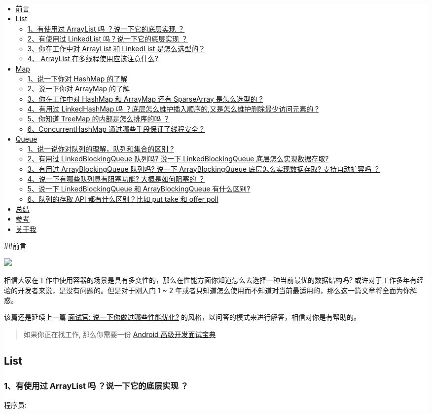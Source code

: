 

  * [前言](#前言)
  * [List](#list)
     * [1、有使用过 ArrayList 吗 ？说一下它的底层实现 ？](#1有使用过-arraylist-吗-说一下它的底层实现-)
     * [2、有使用过 LinkedList 吗？说一下它的底层实现 ？](#2有使用过-linkedlist-吗说一下它的底层实现-)
     * [3、你在工作中对 ArrayList 和 LinkedList 是怎么选型的？](#3你在工作中对-arraylist-和-linkedlist-是怎么选型的)
     * [4、 ArrayList  在多线程使用应该注意什么?](#4-arraylist--在多线程使用应该注意什么)
  * [Map](#map)
     * [1、说一下你对 HashMap 的了解](#1说一下你对-hashmap-的了解)
     * [2、说一下你对 ArrayMap 的了解](#2说一下你对-arraymap-的了解)
     * [3、你在工作中对 HashMap 和 ArrayMap 还有 SparseArray 是怎么选型的 ?](#3你在工作中对-hashmap-和-arraymap-还有-sparsearray-是怎么选型的-)
     * [4、有用过 LinkedHashMap 吗 ？底层怎么维护插入顺序的,又是怎么维护删除最少访问元素的 ?](#4有用过-linkedhashmap-吗-底层怎么维护插入顺序的又是怎么维护删除最少访问元素的-)
     * [5、你知道 TreeMap 的内部是怎么排序的吗 ？](#5你知道-treemap-的内部是怎么排序的吗-)
     * [6、ConcurrentHashMap 通过哪些手段保证了线程安全？](#6concurrenthashmap-通过哪些手段保证了线程安全)
  * [Queue](#queue)
     * [1、说一说你对队列的理解，队列和集合的区别 ?](#1说一说你对队列的理解队列和集合的区别-)
     * [2、有用过 LinkedBlockingQueue 队列吗? 说一下 LinkedBlockingQueue 底层怎么实现数据存取?](#2有用过-linkedblockingqueue-队列吗-说一下-linkedblockingqueue-底层怎么实现数据存取)
     * [3、有用过 ArrayBlockingQueue 队列吗? 说一下 ArrayBlockingQueue 底层怎么实现数据存取? 支持自动扩容吗 ？](#3有用过-arrayblockingqueue-队列吗-说一下-arrayblockingqueue-底层怎么实现数据存取-支持自动扩容吗-)
     * [4、说一下有哪些队列具有阻塞功能? 大概是如何阻塞的 ？](#4说一下有哪些队列具有阻塞功能-大概是如何阻塞的-)
     * [5、说一下 LinkedBlockingQueue 和 ArrayBlockingQueue 有什么区别?](#5说一下-linkedblockingqueue-和-arrayblockingqueue-有什么区别)
     * [6、队列的存取 API 都有什么区别？比如 put take 和 offer poll](#6队列的存取-api-都有什么区别比如-put-take-和-offer-poll)
  * [总结](#总结)
  * [参考](#参考)
  * [关于我](#关于我)



##前言

![](https://devyk.oss-cn-qingdao.aliyuncs.com/blog/20200405001144.jpg)

相信大家在工作中使用容器的场景是具有多变性的，那么在性能方面你知道怎么去选择一种当前最优的数据结构吗? 或许对于工作多年有经验的开发者来说，是没有问题的。但是对于刚入门 1 ~ 2 年或者只知道怎么使用而不知道对当前最适用的，那么这一篇文章将全面为你解惑。

该篇还是延续上一篇 [面试官: 说一下你做过哪些性能优化?](https://juejin.im/post/5e7f12ba518825736d2780a0) 的风格，以问答的模式来进行解答，相信对你是有帮助的。



> 如果你正在找工作, 那么你需要一份 [Android 高级开发面试宝典](https://github.com/yangkun19921001/Blog/blob/master/笔试面试/Android高级工程师面试必备/README.md)



## List

### 1、有使用过 ArrayList 吗 ？说一下它的底层实现 ？

程序员:
